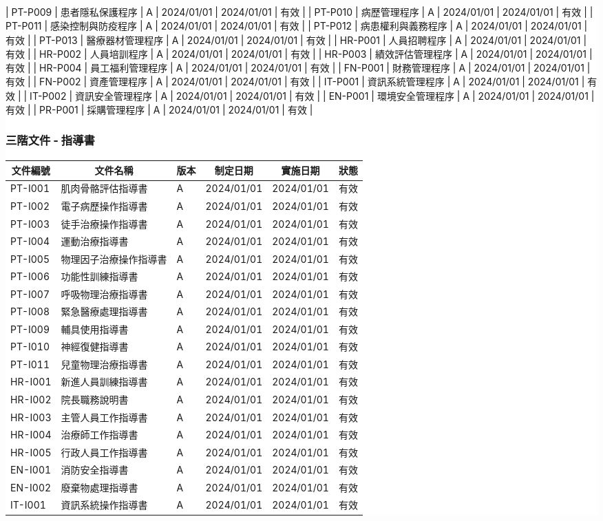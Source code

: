 | PT-P009 | 患者隱私保護程序 | A | 2024/01/01 | 2024/01/01 | 有效 |
| PT-P010 | 病歷管理程序 | A | 2024/01/01 | 2024/01/01 | 有效 |
| PT-P011 | 感染控制與防疫程序 | A | 2024/01/01 | 2024/01/01 | 有效 |
| PT-P012 | 病患權利與義務程序 | A | 2024/01/01 | 2024/01/01 | 有效 |
| PT-P013 | 醫療器材管理程序 | A | 2024/01/01 | 2024/01/01 | 有效 |
| HR-P001 | 人員招聘程序 | A | 2024/01/01 | 2024/01/01 | 有效 |
| HR-P002 | 人員培訓程序 | A | 2024/01/01 | 2024/01/01 | 有效 |
| HR-P003 | 績效評估管理程序 | A | 2024/01/01 | 2024/01/01 | 有效 |
| HR-P004 | 員工福利管理程序 | A | 2024/01/01 | 2024/01/01 | 有效 |
| FN-P001 | 財務管理程序 | A | 2024/01/01 | 2024/01/01 | 有效 |
| FN-P002 | 資產管理程序 | A | 2024/01/01 | 2024/01/01 | 有效 |
| IT-P001 | 資訊系統管理程序 | A | 2024/01/01 | 2024/01/01 | 有效 |
| IT-P002 | 資訊安全管理程序 | A | 2024/01/01 | 2024/01/01 | 有效 |
| EN-P001 | 環境安全管理程序 | A | 2024/01/01 | 2024/01/01 | 有效 |
| PR-P001 | 採購管理程序 | A | 2024/01/01 | 2024/01/01 | 有效 |

### 三階文件 - 指導書

| 文件編號 | 文件名稱 | 版本 | 制定日期 | 實施日期 | 狀態 |
|---------|---------|------|---------|----------|------|
| PT-I001 | 肌肉骨骼評估指導書 | A | 2024/01/01 | 2024/01/01 | 有效 |
| PT-I002 | 電子病歷操作指導書 | A | 2024/01/01 | 2024/01/01 | 有效 |
| PT-I003 | 徒手治療操作指導書 | A | 2024/01/01 | 2024/01/01 | 有效 |
| PT-I004 | 運動治療指導書 | A | 2024/01/01 | 2024/01/01 | 有效 |
| PT-I005 | 物理因子治療操作指導書 | A | 2024/01/01 | 2024/01/01 | 有效 |
| PT-I006 | 功能性訓練指導書 | A | 2024/01/01 | 2024/01/01 | 有效 |
| PT-I007 | 呼吸物理治療指導書 | A | 2024/01/01 | 2024/01/01 | 有效 |
| PT-I008 | 緊急醫療處理指導書 | A | 2024/01/01 | 2024/01/01 | 有效 |
| PT-I009 | 輔具使用指導書 | A | 2024/01/01 | 2024/01/01 | 有效 |
| PT-I010 | 神經復健指導書 | A | 2024/01/01 | 2024/01/01 | 有效 |
| PT-I011 | 兒童物理治療指導書 | A | 2024/01/01 | 2024/01/01 | 有效 |
| HR-I001 | 新進人員訓練指導書 | A | 2024/01/01 | 2024/01/01 | 有效 |
| HR-I002 | 院長職務說明書 | A | 2024/01/01 | 2024/01/01 | 有效 |
| HR-I003 | 主管人員工作指導書 | A | 2024/01/01 | 2024/01/01 | 有效 |
| HR-I004 | 治療師工作指導書 | A | 2024/01/01 | 2024/01/01 | 有效 |
| HR-I005 | 行政人員工作指導書 | A | 2024/01/01 | 2024/01/01 | 有效 |
| EN-I001 | 消防安全指導書 | A | 2024/01/01 | 2024/01/01 | 有效 |
| EN-I002 | 廢棄物處理指導書 | A | 2024/01/01 | 2024/01/01 | 有效 |
| IT-I001 | 資訊系統操作指導書 | A | 2024/01/01 | 2024/01/01 | 有效 |
